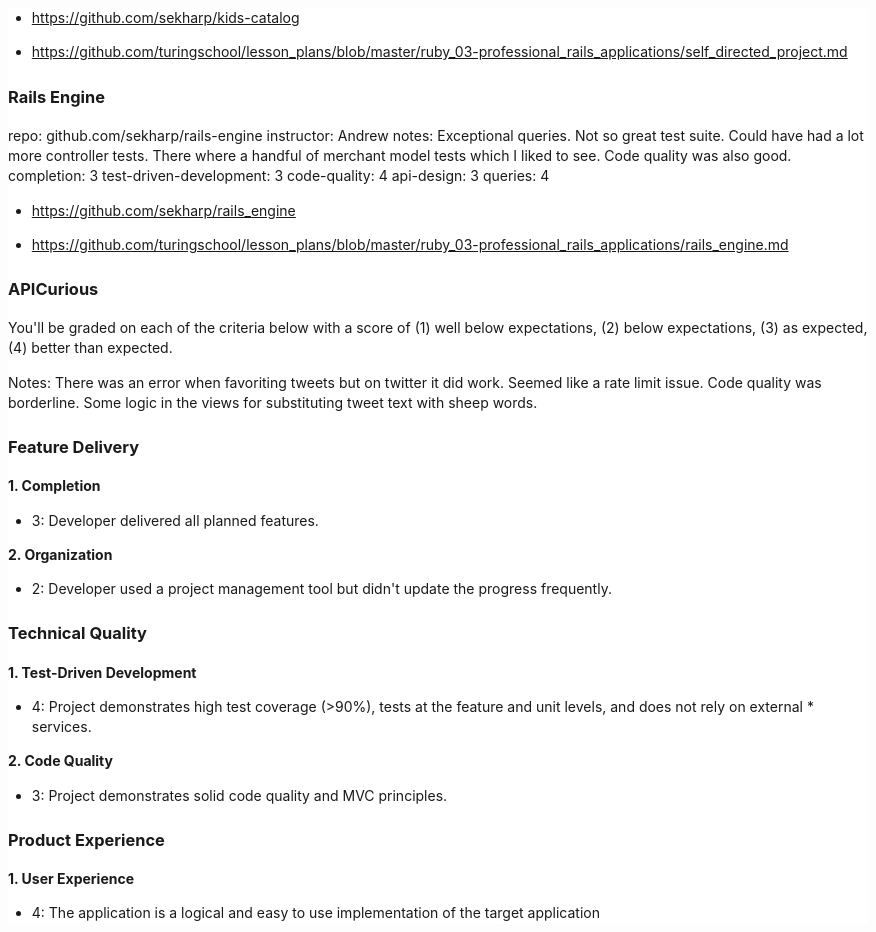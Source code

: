* https://github.com/sekharp/kids-catalog

* https://github.com/turingschool/lesson_plans/blob/master/ruby_03-professional_rails_applications/self_directed_project.md

### Rails Engine

repo: github.com/sekharp/rails-engine
instructor: Andrew
notes: Exceptional queries. Not so great test suite. Could have had a lot more controller tests. There where a handful of merchant model tests which I liked to see. Code quality was also good.
completion: 3
test-driven-development: 3
code-quality: 4
api-design: 3
queries: 4

* https://github.com/sekharp/rails_engine

* https://github.com/turingschool/lesson_plans/blob/master/ruby_03-professional_rails_applications/rails_engine.md

### APICurious

You'll be graded on each of the criteria below with a score of (1) well below
expectations, (2) below expectations, (3) as expected, (4) better than expected.

Notes: There was an error when favoriting tweets but on twitter it did work. Seemed like a rate limit issue. Code quality was borderline. Some logic in the views for substituting tweet text with sheep words.

### Feature Delivery

**1. Completion**

* 3: Developer delivered all planned features.

**2. Organization**

* 2: Developer used a project management tool but didn't update the progress frequently.

### Technical Quality

**1. Test-Driven Development**

* 4: Project demonstrates high test coverage (>90%), tests at the feature and unit levels, and does not rely on external * services.

**2. Code Quality**

* 3: Project demonstrates solid code quality and MVC principles.

### Product Experience

**1. User Experience**

* 4: The application is a logical and easy to use implementation of the target application
